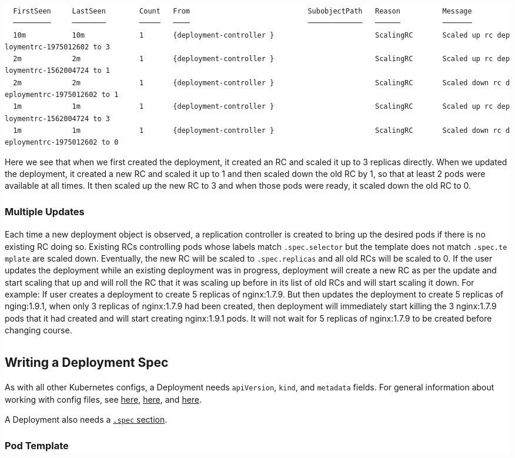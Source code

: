```console
  FirstSeen     LastSeen        Count   From                            SubobjectPath   Reason          Message
  ─────────     ────────        ─────   ────                            ─────────────   ──────          ───────
  10m           10m             1       {deployment-controller }                        ScalingRC       Scaled up rc deploymentrc-1975012602 to 3
  2m            2m              1       {deployment-controller }                        ScalingRC       Scaled up rc deploymentrc-1562004724 to 1
  2m            2m              1       {deployment-controller }                        ScalingRC       Scaled down rc deploymentrc-1975012602 to 1
  1m            1m              1       {deployment-controller }                        ScalingRC       Scaled up rc deploymentrc-1562004724 to 3
  1m            1m              1       {deployment-controller }                        ScalingRC       Scaled down rc deploymentrc-1975012602 to 0
```

Here we see that when we first created the deployment, it created an RC and scaled it up to 3 replicas directly.
When we updated the deployment, it created a new RC and scaled it up to 1 and then scaled down the old RC by 1, so that at least 2 pods were available at all times.
It then scaled up the new RC to 3 and when those pods were ready, it scaled down the old RC to 0.

### Multiple Updates

Each time a new deployment object is observed, a replication controller is
created to bring up the desired pods if there is no existing RC doing so.
Existing RCs controlling pods whose labels match `.spec.selector` but the
template does not match `.spec.template` are scaled down.
Eventually, the new RC will be scaled to `.spec.replicas` and all old RCs will
be scaled to 0.
If the user updates the deployment while an existing deployment was in progress,
deployment will create a new RC as per the update and start scaling that up and
will roll the RC that it was scaling up before in its list of old RCs and will
start scaling it down.
For example: If user creates a deployment to create 5 replicas of nginx:1.7.9.
But then updates the deployment to create 5 replicas of nging:1.9.1, when only 3
replicas of nginx:1.7.9 had been created, then deployment will immediately start
killing the 3 nginx:1.7.9 pods that it had created and will start creating
nginx:1.9.1 pods. It will not wait for 5 replicas of nginx:1.7.9 to be created
before changing course.

## Writing a Deployment Spec

As with all other Kubernetes configs, a Deployment needs `apiVersion`, `kind`, and
`metadata` fields.  For general information about working with config files,
see [here](deploying-applications.md), [here](configuring-containers.md), and [here](working-with-resources.md).

A Deployment also needs a [`.spec` section](../devel/api-conventions.md#spec-and-status).

### Pod Template
